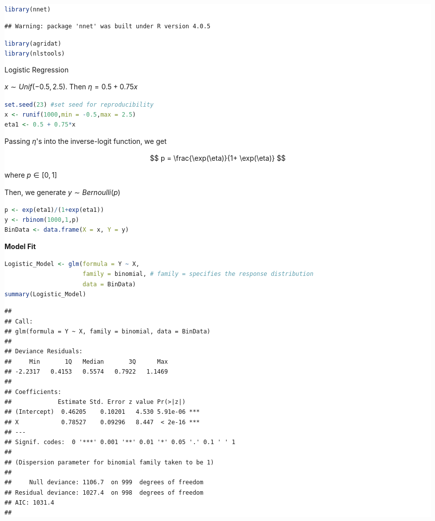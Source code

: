 ```r
library(nnet)
```

```
## Warning: package 'nnet' was built under R version 4.0.5
```

```r
library(agridat)
library(nlstools)
```

Logistic Regression

$x \sim Unif(-0.5,2.5)$. Then $\eta = 0.5 + 0.75 x$


```r
set.seed(23) #set seed for reproducibility
x <- runif(1000,min = -0.5,max = 2.5)
eta1 <- 0.5 + 0.75*x
```

Passing $\eta$'s into the inverse-logit function, we get

$$
p = \frac{\exp(\eta)}{1+ \exp(\eta)}
$$

where $p \in [0,1]$

Then, we generate $y \sim Bernoulli(p)$


```r
p <- exp(eta1)/(1+exp(eta1))
y <- rbinom(1000,1,p)
BinData <- data.frame(X = x, Y = y)
```

**Model Fit**


```r
Logistic_Model <- glm(formula = Y ~ X,
                      family = binomial, # family = specifies the response distribution
                      data = BinData)
summary(Logistic_Model)
```

```
## 
## Call:
## glm(formula = Y ~ X, family = binomial, data = BinData)
## 
## Deviance Residuals: 
##     Min       1Q   Median       3Q      Max  
## -2.2317   0.4153   0.5574   0.7922   1.1469  
## 
## Coefficients:
##             Estimate Std. Error z value Pr(>|z|)    
## (Intercept)  0.46205    0.10201   4.530 5.91e-06 ***
## X            0.78527    0.09296   8.447  < 2e-16 ***
## ---
## Signif. codes:  0 '***' 0.001 '**' 0.01 '*' 0.05 '.' 0.1 ' ' 1
## 
## (Dispersion parameter for binomial family taken to be 1)
## 
##     Null deviance: 1106.7  on 999  degrees of freedom
## Residual deviance: 1027.4  on 998  degrees of freedom
## AIC: 1031.4
## 
```